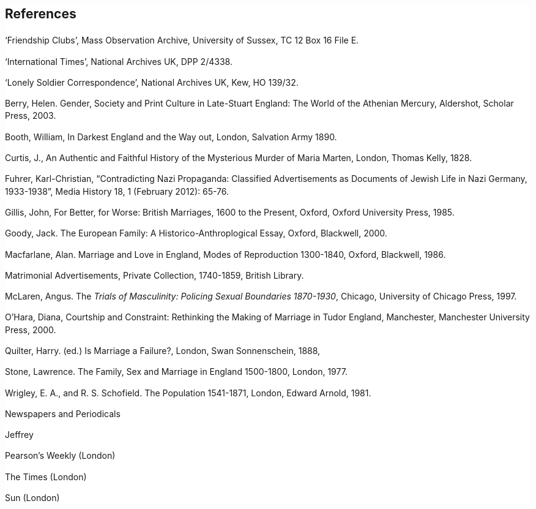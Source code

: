 ## References

‘Friendship Clubs’, Mass Observation Archive, University of Sussex, TC
12 Box 16 File E.

‘International Times’, National Archives UK, DPP 2/4338.

‘Lonely Soldier Correspondence’, National Archives UK, Kew, HO 139/32.

Berry, Helen. Gender, Society and Print Culture in Late-Stuart England:
The World of the Athenian Mercury, Aldershot, Scholar Press, 2003.

Booth, William, In Darkest England and the Way out, London, Salvation
Army 1890.

Curtis, J., An Authentic and Faithful History of the Mysterious Murder
of Maria Marten, London, Thomas Kelly, 1828.

Fuhrer, Karl-Christian, “Contradicting Nazi Propaganda: Classified
Advertisements as Documents of Jewish Life in Nazi Germany, 1933-1938”,
Media History 18, 1 (February 2012): 65-76.

Gillis, John, For Better, for Worse: British Marriages, 1600 to the
Present, Oxford, Oxford University Press, 1985.

Goody, Jack. The European Family: A Historico-Anthroplogical Essay,
Oxford, Blackwell, 2000.

Macfarlane, Alan. Marriage and Love in England, Modes of Reproduction
1300-1840, Oxford, Blackwell, 1986.

Matrimonial Advertisements, Private Collection, 1740-1859, British
Library.

McLaren, Angus. The *Trials of Masculinity: Policing Sexual Boundaries
1870-1930*, Chicago, University of Chicago Press, 1997.

O’Hara, Diana, Courtship and Constraint: Rethinking the Making of
Marriage in Tudor England, Manchester, Manchester University Press,
2000.

Quilter, Harry. (ed.) Is Marriage a Failure?, London, Swan Sonnenschein,
1888,

Stone, Lawrence. The Family, Sex and Marriage in England 1500-1800,
London, 1977.

Wrigley, E. A., and R. S. Schofield. The Population 1541-1871, London,
Edward Arnold, 1981.

Newspapers and Periodicals

Jeffrey

Pearson’s Weekly (London)

The Times (London)

Sun (London)
